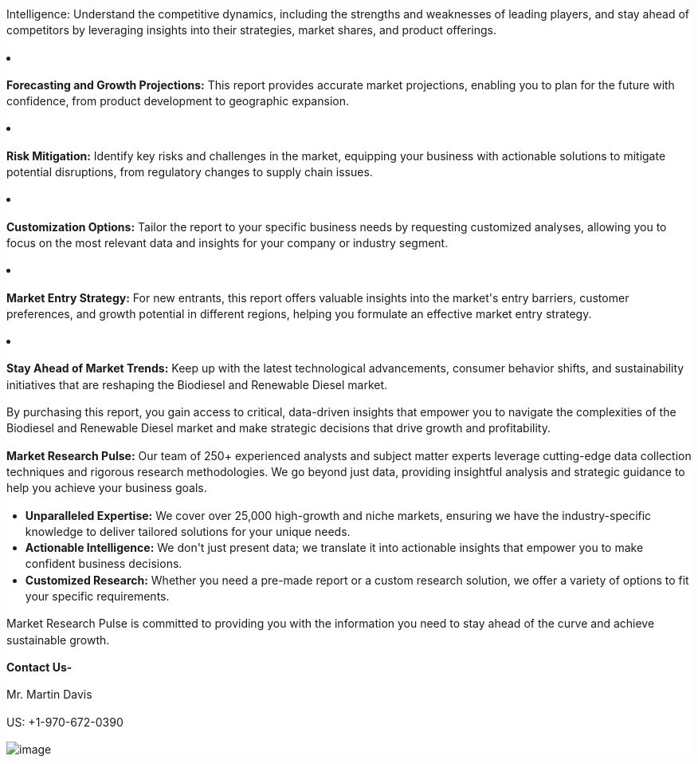Intelligence:</strong> Understand the competitive dynamics, including the strengths and weaknesses of leading players, and stay ahead of competitors by leveraging insights into their strategies, market shares, and product offerings.</p></li><li><p><strong>Forecasting and Growth Projections:</strong> This report provides accurate market projections, enabling you to plan for the future with confidence, from product development to geographic expansion.</p></li><li><p><strong>Risk Mitigation:</strong> Identify key risks and challenges in the market, equipping your business with actionable solutions to mitigate potential disruptions, from regulatory changes to supply chain issues.</p></li><li><p><strong>Customization Options:</strong> Tailor the report to your specific business needs by requesting customized analyses, allowing you to focus on the most relevant data and insights for your company or industry segment.</p></li><li><p><strong>Market Entry Strategy:</strong> For new entrants, this report offers valuable insights into the market's entry barriers, customer preferences, and growth potential in different regions, helping you formulate an effective market entry strategy.</p></li><li><p><strong>Stay Ahead of Market Trends:</strong> Keep up with the latest technological advancements, consumer behavior shifts, and sustainability initiatives that are reshaping the Biodiesel and Renewable Diesel market.</p></li></ol><p>By purchasing this report, you gain access to critical, data-driven insights that empower you to navigate the complexities of the Biodiesel and Renewable Diesel market and make strategic decisions that drive growth and profitability.</p><p><strong>Market Research Pulse:</strong>&nbsp;Our team of 250+ experienced analysts and subject matter experts leverage cutting-edge data collection techniques and rigorous research methodologies. We go beyond just data, providing insightful analysis and strategic guidance to help you achieve your business goals.</p><ul><li><strong>Unparalleled Expertise:</strong>&nbsp;We cover over 25,000 high-growth and niche markets, ensuring we have the industry-specific knowledge to deliver tailored solutions for your unique needs.</li><li><strong>Actionable Intelligence:</strong>&nbsp;We don't just present data; we translate it into actionable insights that empower you to make confident business decisions.</li><li><strong>Customized Research:</strong>&nbsp;Whether you need a pre-made report or a custom research solution, we offer a variety of options to fit your specific requirements.</li></ul><p>Market Research Pulse is committed to providing you with the information you need to stay ahead of the curve and achieve sustainable growth.</p><p><strong>Contact Us-</strong></p><p>Mr. Martin Davis</p><p>US: +1-970-672-0390</p>
![image](https://github.com/user-attachments/assets/40f243a2-3d60-4bc0-b6ed-5df0a0e1f979)
